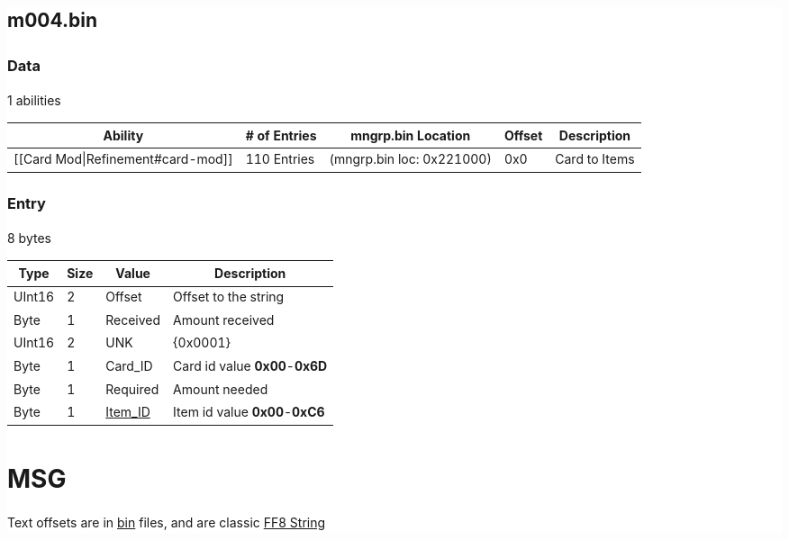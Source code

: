 ## m004.bin

### Data

1 abilities

| Ability                          | \# of Entries | mngrp.bin Location        | Offset | Description   |
|----------------------------------|---------------|---------------------------|--------|---------------|
| [[Card Mod\|Refinement#card-mod]] | 110 Entries   | (mngrp.bin loc: 0x221000) | 0x0    | Card to Items |

### Entry

8 bytes

| Type   | Size | Value                                                               | Description                     |
|--------|------|---------------------------------------------------------------------|---------------------------------|
| UInt16 | 2    | Offset                                                              | Offset to the string            
| Byte   | 1    | Received                                                            | Amount received                 |
| UInt16 | 2    | UNK                                                                 | {0x0001}                        |
| Byte   | 1    | Card\_ID                                                            | Card id value **0x00**-**0x6D** |
| Byte   | 1    | Required                                                            | Amount needed                   |
| Byte   | 1    | [Item\_ID](https://github.com/HobbitDur/FF8GameData/wiki#item-list) | Item id value **0x00**-**0xC6** |

# MSG

Text offsets are in [bin](#BIN) files, and are
classic [FF8 String]({{site.baseurl}}/FF8/TechnicalReference/Miscellaneous/FF8String)